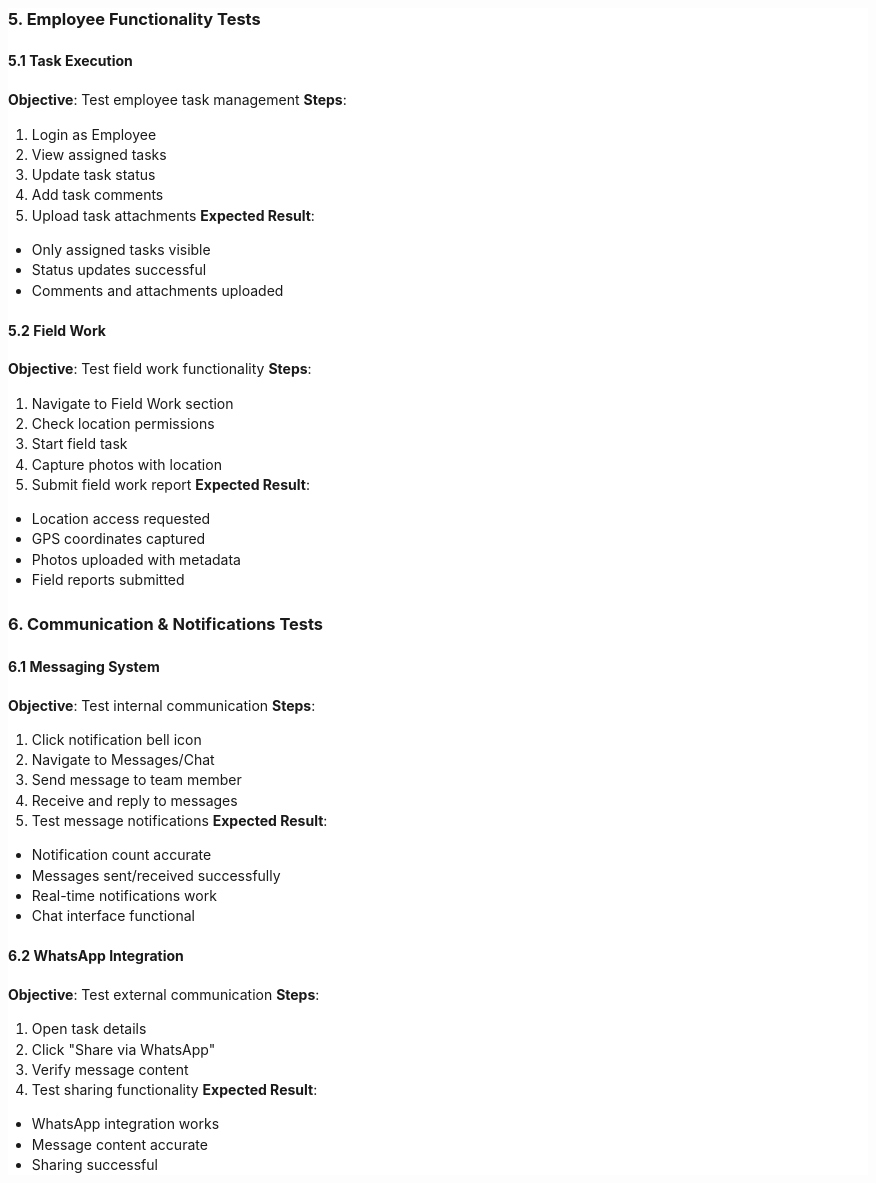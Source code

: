 ### 5. Employee Functionality Tests

#### 5.1 Task Execution
**Objective**: Test employee task management
**Steps**:
1. Login as Employee
2. View assigned tasks
3. Update task status
4. Add task comments
5. Upload task attachments
**Expected Result**:
- Only assigned tasks visible
- Status updates successful
- Comments and attachments uploaded

#### 5.2 Field Work
**Objective**: Test field work functionality
**Steps**:
1. Navigate to Field Work section
2. Check location permissions
3. Start field task
4. Capture photos with location
5. Submit field work report
**Expected Result**:
- Location access requested
- GPS coordinates captured
- Photos uploaded with metadata
- Field reports submitted

### 6. Communication & Notifications Tests

#### 6.1 Messaging System
**Objective**: Test internal communication
**Steps**:
1. Click notification bell icon
2. Navigate to Messages/Chat
3. Send message to team member
4. Receive and reply to messages
5. Test message notifications
**Expected Result**:
- Notification count accurate
- Messages sent/received successfully
- Real-time notifications work
- Chat interface functional

#### 6.2 WhatsApp Integration
**Objective**: Test external communication
**Steps**:
1. Open task details
2. Click "Share via WhatsApp"
3. Verify message content
4. Test sharing functionality
**Expected Result**:
- WhatsApp integration works
- Message content accurate
- Sharing successful
